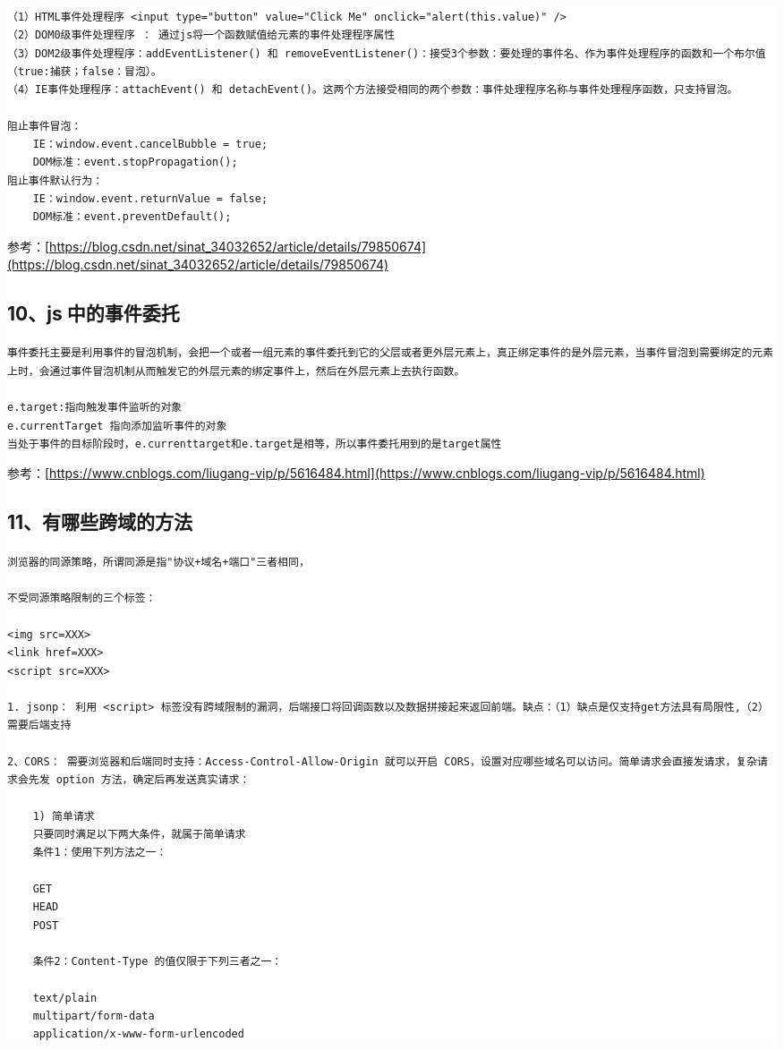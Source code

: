     （1）HTML事件处理程序 <input type="button" value="Click Me" οnclick="alert(this.value)" /> 
    （2）DOM0级事件处理程序 ： 通过js将一个函数赋值给元素的事件处理程序属性
    （3）DOM2级事件处理程序：addEventListener() 和 removeEventListener()：接受3个参数：要处理的事件名、作为事件处理程序的函数和一个布尔值（true:捕获；false：冒泡）。
    （4）IE事件处理程序：attachEvent() 和 detachEvent()。这两个方法接受相同的两个参数：事件处理程序名称与事件处理程序函数，只支持冒泡。

    阻止事件冒泡：
        IE：window.event.cancelBubble = true;
        DOM标准：event.stopPropagation();
    阻止事件默认行为：
        IE：window.event.returnValue = false;
        DOM标准：event.preventDefault();
参考：[https://blog.csdn.net/sinat_34032652/article/details/79850674](https://blog.csdn.net/sinat_34032652/article/details/79850674)


## 10、js 中的事件委托

    事件委托主要是利用事件的冒泡机制，会把一个或者一组元素的事件委托到它的父层或者更外层元素上，真正绑定事件的是外层元素，当事件冒泡到需要绑定的元素上时，会通过事件冒泡机制从而触发它的外层元素的绑定事件上，然后在外层元素上去执行函数。

    e.target:指向触发事件监听的对象
    e.currentTarget 指向添加监听事件的对象
    当处于事件的目标阶段时，e.currenttarget和e.target是相等，所以事件委托用到的是target属性

参考：[https://www.cnblogs.com/liugang-vip/p/5616484.html](https://www.cnblogs.com/liugang-vip/p/5616484.html)

## 11、有哪些跨域的方法

    浏览器的同源策略，所谓同源是指"协议+域名+端口"三者相同，

    不受同源策略限制的三个标签：

    <img src=XXX>
    <link href=XXX>
    <script src=XXX>

    1. jsonp： 利用 <script> 标签没有跨域限制的漏洞，后端接口将回调函数以及数据拼接起来返回前端。缺点：（1）缺点是仅支持get方法具有局限性,（2）需要后端支持

    2、CORS： 需要浏览器和后端同时支持：Access-Control-Allow-Origin 就可以开启 CORS，设置对应哪些域名可以访问。简单请求会直接发请求，复杂请求会先发 option 方法，确定后再发送真实请求：

        1) 简单请求
        只要同时满足以下两大条件，就属于简单请求
        条件1：使用下列方法之一：

        GET
        HEAD
        POST

        条件2：Content-Type 的值仅限于下列三者之一：

        text/plain
        multipart/form-data
        application/x-www-form-urlencoded
